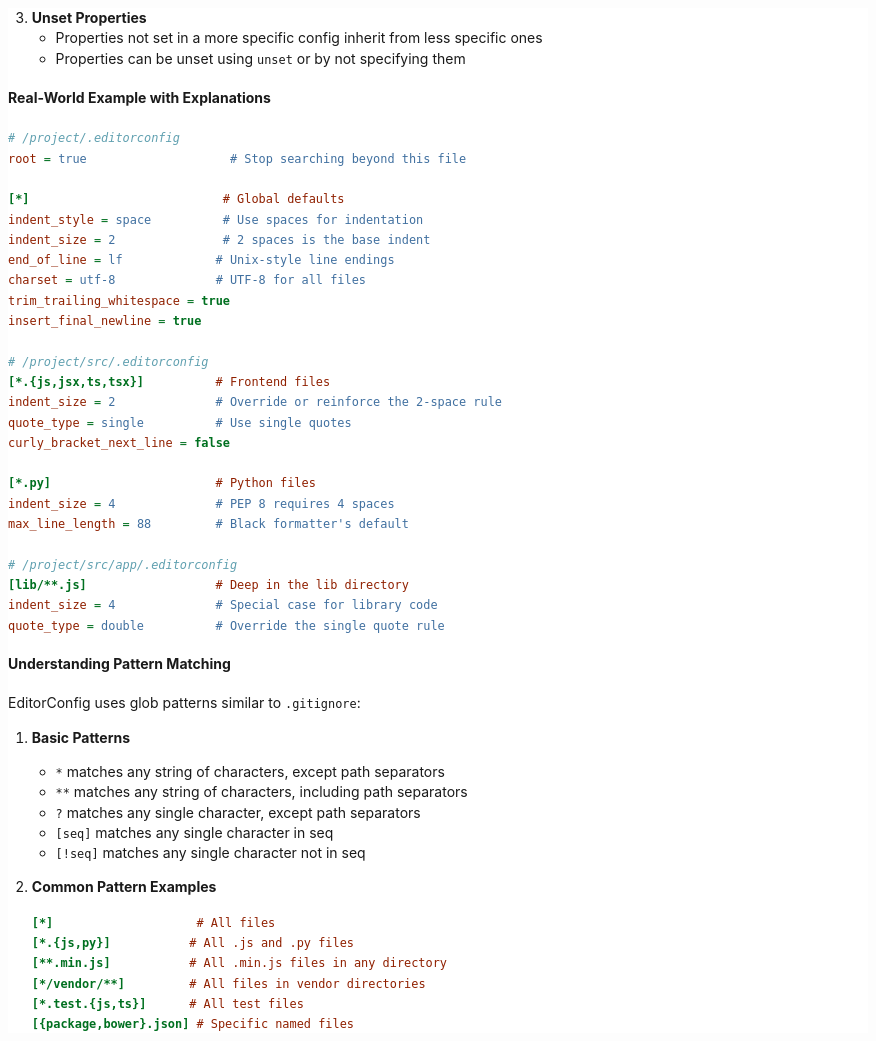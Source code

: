 3. **Unset Properties**
   - Properties not set in a more specific config inherit from less specific ones
   - Properties can be unset using `unset` or by not specifying them

#### Real-World Example with Explanations

```ini
# /project/.editorconfig
root = true                    # Stop searching beyond this file

[*]                           # Global defaults
indent_style = space          # Use spaces for indentation
indent_size = 2               # 2 spaces is the base indent
end_of_line = lf             # Unix-style line endings
charset = utf-8              # UTF-8 for all files
trim_trailing_whitespace = true
insert_final_newline = true

# /project/src/.editorconfig
[*.{js,jsx,ts,tsx}]          # Frontend files
indent_size = 2              # Override or reinforce the 2-space rule
quote_type = single          # Use single quotes
curly_bracket_next_line = false

[*.py]                       # Python files
indent_size = 4              # PEP 8 requires 4 spaces
max_line_length = 88         # Black formatter's default

# /project/src/app/.editorconfig
[lib/**.js]                  # Deep in the lib directory
indent_size = 4              # Special case for library code
quote_type = double          # Override the single quote rule
```

#### Understanding Pattern Matching

EditorConfig uses glob patterns similar to `.gitignore`:

1. **Basic Patterns**
   - `*` matches any string of characters, except path separators
   - `**` matches any string of characters, including path separators
   - `?` matches any single character, except path separators
   - `[seq]` matches any single character in seq
   - `[!seq]` matches any single character not in seq

2. **Common Pattern Examples**
   ```ini
   [*]                    # All files
   [*.{js,py}]           # All .js and .py files
   [**.min.js]           # All .min.js files in any directory
   [*/vendor/**]         # All files in vendor directories
   [*.test.{js,ts}]      # All test files
   [{package,bower}.json] # Specific named files
   ```

